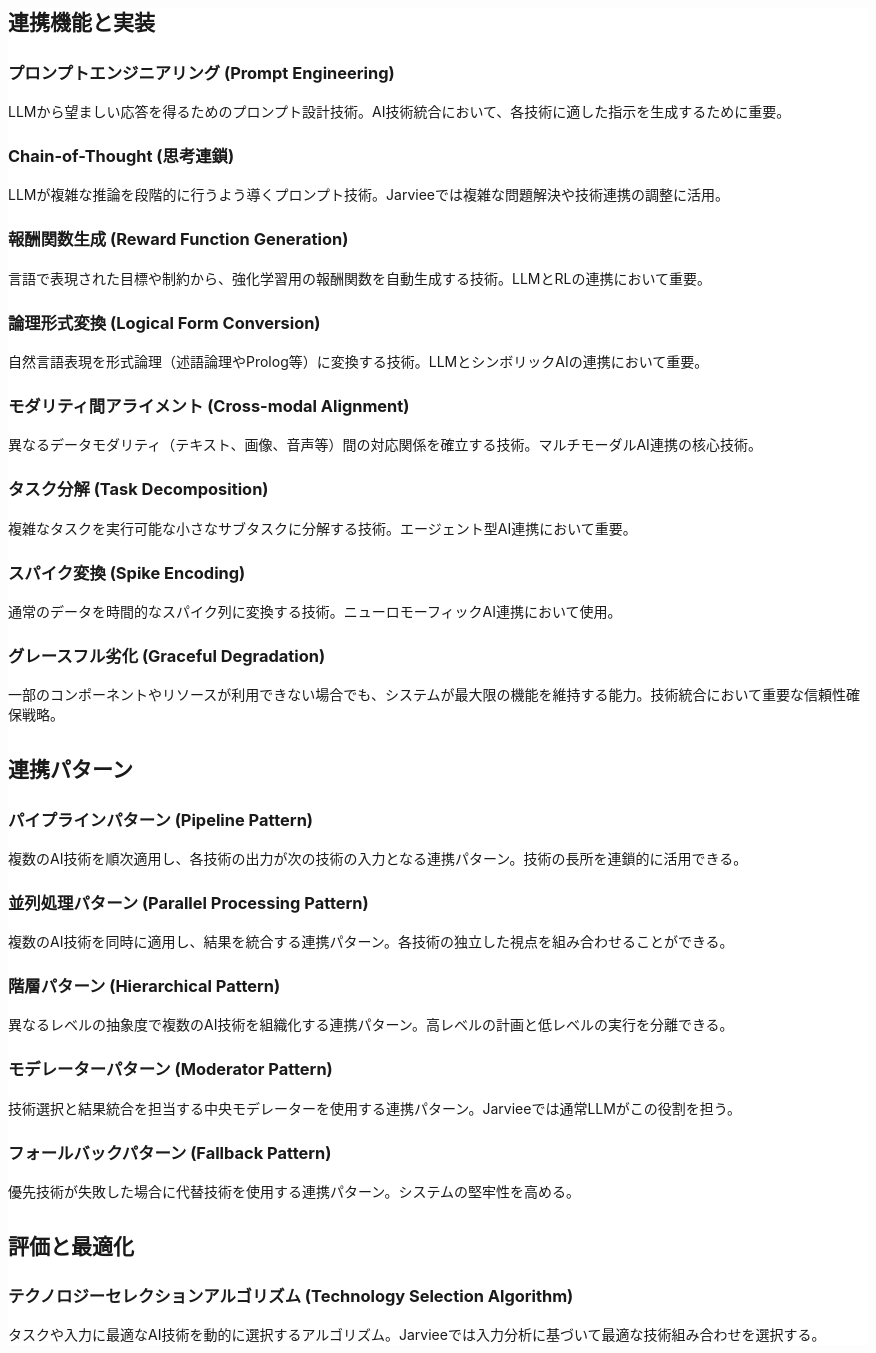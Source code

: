 ## 連携機能と実装

### プロンプトエンジニアリング (Prompt Engineering)
LLMから望ましい応答を得るためのプロンプト設計技術。AI技術統合において、各技術に適した指示を生成するために重要。

### Chain-of-Thought (思考連鎖)
LLMが複雑な推論を段階的に行うよう導くプロンプト技術。Jarvieeでは複雑な問題解決や技術連携の調整に活用。

### 報酬関数生成 (Reward Function Generation)
言語で表現された目標や制約から、強化学習用の報酬関数を自動生成する技術。LLMとRLの連携において重要。

### 論理形式変換 (Logical Form Conversion)
自然言語表現を形式論理（述語論理やProlog等）に変換する技術。LLMとシンボリックAIの連携において重要。

### モダリティ間アライメント (Cross-modal Alignment)
異なるデータモダリティ（テキスト、画像、音声等）間の対応関係を確立する技術。マルチモーダルAI連携の核心技術。

### タスク分解 (Task Decomposition)
複雑なタスクを実行可能な小さなサブタスクに分解する技術。エージェント型AI連携において重要。

### スパイク変換 (Spike Encoding)
通常のデータを時間的なスパイク列に変換する技術。ニューロモーフィックAI連携において使用。

### グレースフル劣化 (Graceful Degradation)
一部のコンポーネントやリソースが利用できない場合でも、システムが最大限の機能を維持する能力。技術統合において重要な信頼性確保戦略。

## 連携パターン

### パイプラインパターン (Pipeline Pattern)
複数のAI技術を順次適用し、各技術の出力が次の技術の入力となる連携パターン。技術の長所を連鎖的に活用できる。

### 並列処理パターン (Parallel Processing Pattern)
複数のAI技術を同時に適用し、結果を統合する連携パターン。各技術の独立した視点を組み合わせることができる。

### 階層パターン (Hierarchical Pattern)
異なるレベルの抽象度で複数のAI技術を組織化する連携パターン。高レベルの計画と低レベルの実行を分離できる。

### モデレーターパターン (Moderator Pattern)
技術選択と結果統合を担当する中央モデレーターを使用する連携パターン。Jarvieeでは通常LLMがこの役割を担う。

### フォールバックパターン (Fallback Pattern)
優先技術が失敗した場合に代替技術を使用する連携パターン。システムの堅牢性を高める。

## 評価と最適化

### テクノロジーセレクションアルゴリズム (Technology Selection Algorithm)
タスクや入力に最適なAI技術を動的に選択するアルゴリズム。Jarvieeでは入力分析に基づいて最適な技術組み合わせを選択する。
